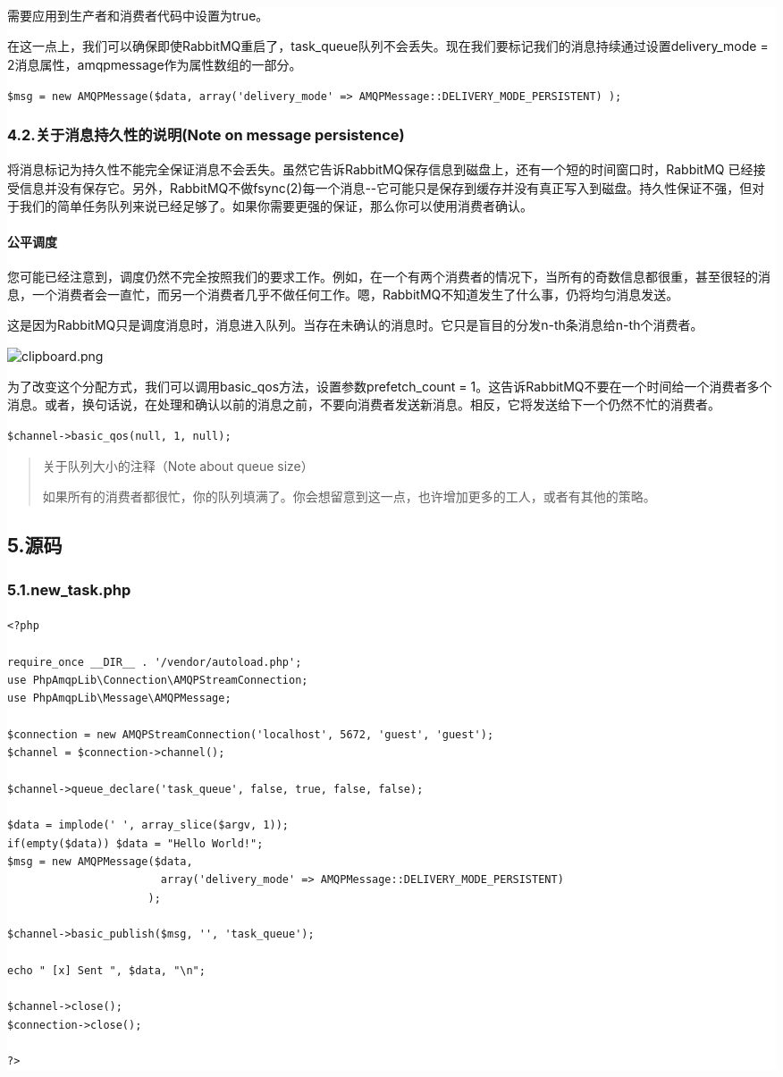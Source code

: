 需要应用到生产者和消费者代码中设置为true。

在这一点上，我们可以确保即使RabbitMQ重启了，task_queue队列不会丢失。现在我们要标记我们的消息持续通过设置delivery_mode = 2消息属性，amqpmessage作为属性数组的一部分。

```
$msg = new AMQPMessage($data, array('delivery_mode' => AMQPMessage::DELIVERY_MODE_PERSISTENT) );
```

### 4.2.关于消息持久性的说明(Note on message persistence)

将消息标记为持久性不能完全保证消息不会丢失。虽然它告诉RabbitMQ保存信息到磁盘上，还有一个短的时间窗口时，RabbitMQ 已经接受信息并没有保存它。另外，RabbitMQ不做fsync(2)每一个消息--它可能只是保存到缓存并没有真正写入到磁盘。持久性保证不强，但对于我们的简单任务队列来说已经足够了。如果你需要更强的保证，那么你可以使用消费者确认。

#### 公平调度

您可能已经注意到，调度仍然不完全按照我们的要求工作。例如，在一个有两个消费者的情况下，当所有的奇数信息都很重，甚至很轻的消息，一个消费者会一直忙，而另一个消费者几乎不做任何工作。嗯，RabbitMQ不知道发生了什么事，仍将均匀消息发送。

这是因为RabbitMQ只是调度消息时，消息进入队列。当存在未确认的消息时。它只是盲目的分发n-th条消息给n-th个消费者。

![clipboard.png](/Users/afuka/Documents/Typora/服务端积累/assert/20.png)

为了改变这个分配方式，我们可以调用basic_qos方法，设置参数prefetch_count = 1。这告诉RabbitMQ不要在一个时间给一个消费者多个消息。或者，换句话说，在处理和确认以前的消息之前，不要向消费者发送新消息。相反，它将发送给下一个仍然不忙的消费者。

```
$channel->basic_qos(null, 1, null);
```

> 关于队列大小的注释（Note about queue size）
>
> 如果所有的消费者都很忙，你的队列填满了。你会想留意到这一点，也许增加更多的工人，或者有其他的策略。

## 5.源码

### 5.1.new_task.php

```
<?php

require_once __DIR__ . '/vendor/autoload.php';
use PhpAmqpLib\Connection\AMQPStreamConnection;
use PhpAmqpLib\Message\AMQPMessage;

$connection = new AMQPStreamConnection('localhost', 5672, 'guest', 'guest');
$channel = $connection->channel();

$channel->queue_declare('task_queue', false, true, false, false);

$data = implode(' ', array_slice($argv, 1));
if(empty($data)) $data = "Hello World!";
$msg = new AMQPMessage($data,
                        array('delivery_mode' => AMQPMessage::DELIVERY_MODE_PERSISTENT)
                      );

$channel->basic_publish($msg, '', 'task_queue');

echo " [x] Sent ", $data, "\n";

$channel->close();
$connection->close();

?>
```

